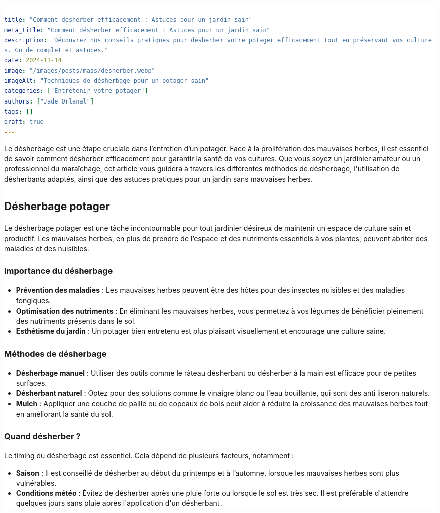```yaml
---
title: "Comment désherber efficacement : Astuces pour un jardin sain"
meta_title: "Comment désherber efficacement : Astuces pour un jardin sain"
description: "Découvrez nos conseils pratiques pour désherber votre potager efficacement tout en préservant vos cultures. Guide complet et astuces."
date: 2024-11-14
image: "/images/posts/mass/desherber.webp"
imageAlt: "Techniques de désherbage pour un potager sain"
categories: ["Entretenir votre potager"]
authors: ["Jade Orlanal"]
tags: []
draft: true
---
```


Le désherbage est une étape cruciale dans l’entretien d’un potager. Face à la prolifération des mauvaises herbes, il est essentiel de savoir comment désherber efficacement pour garantir la santé de vos cultures. Que vous soyez un jardinier amateur ou un professionnel du maraîchage, cet article vous guidera à travers les différentes méthodes de désherbage, l'utilisation de désherbants adaptés, ainsi que des astuces pratiques pour un jardin sans mauvaises herbes.

## Désherbage potager

Le désherbage potager est une tâche incontournable pour tout jardinier désireux de maintenir un espace de culture sain et productif. Les mauvaises herbes, en plus de prendre de l’espace et des nutriments essentiels à vos plantes, peuvent abriter des maladies et des nuisibles.

### Importance du désherbage

- **Prévention des maladies** : Les mauvaises herbes peuvent être des hôtes pour des insectes nuisibles et des maladies fongiques.
- **Optimisation des nutriments** : En éliminant les mauvaises herbes, vous permettez à vos légumes de bénéficier pleinement des nutriments présents dans le sol.
- **Esthétisme du jardin** : Un potager bien entretenu est plus plaisant visuellement et encourage une culture saine.

### Méthodes de désherbage

- **Désherbage manuel** : Utiliser des outils comme le râteau désherbant ou désherber à la main est efficace pour de petites surfaces. 
- **Désherbant naturel** : Optez pour des solutions comme le vinaigre blanc ou l'eau bouillante, qui sont des anti liseron naturels.
- **Mulch** : Appliquer une couche de paille ou de copeaux de bois peut aider à réduire la croissance des mauvaises herbes tout en améliorant la santé du sol.

### Quand désherber ?

Le timing du désherbage est essentiel. Cela dépend de plusieurs facteurs, notamment :

- **Saison** : Il est conseillé de désherber au début du printemps et à l’automne, lorsque les mauvaises herbes sont plus vulnérables.
- **Conditions météo** : Évitez de désherber après une pluie forte ou lorsque le sol est très sec. Il est préférable d'attendre quelques jours sans pluie après l'application d'un désherbant.
